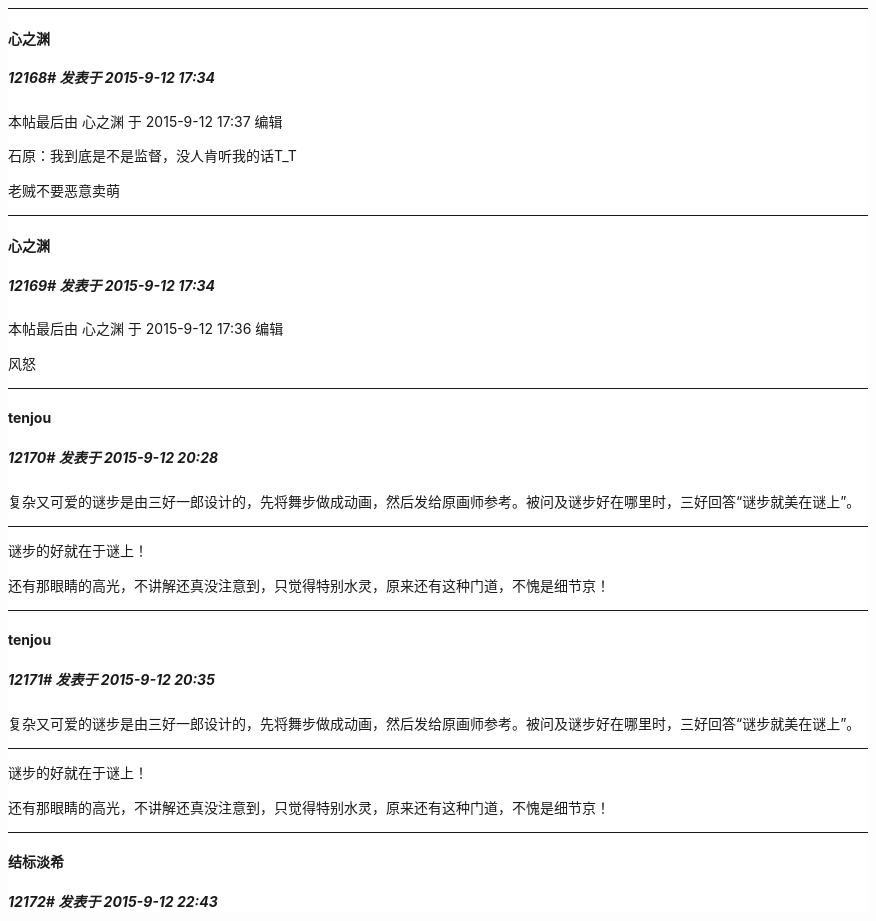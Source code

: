 
-----

####  心之渊  
##### 12168#       发表于 2015-9-12 17:34


 本帖最后由 心之渊 于 2015-9-12 17:37 编辑 

石原：我到底是不是监督，没人肯听我的话T_T

老贼不要恶意卖萌


-----

####  心之渊  
##### 12169#       发表于 2015-9-12 17:34


 本帖最后由 心之渊 于 2015-9-12 17:36 编辑 

风怒


-----

####  tenjou  
##### 12170#       发表于 2015-9-12 20:28


复杂又可爱的谜步是由三好一郎设计的，先将舞步做成动画，然后发给原画师参考。被问及谜步好在哪里时，三好回答“谜步就美在谜上”。


----------------------

谜步的好就在于谜上！


还有那眼睛的高光，不讲解还真没注意到，只觉得特别水灵，原来还有这种门道，不愧是细节京！


-----

####  tenjou  
##### 12171#       发表于 2015-9-12 20:35


复杂又可爱的谜步是由三好一郎设计的，先将舞步做成动画，然后发给原画师参考。被问及谜步好在哪里时，三好回答“谜步就美在谜上”。


----------------------

谜步的好就在于谜上！


还有那眼睛的高光，不讲解还真没注意到，只觉得特别水灵，原来还有这种门道，不愧是细节京！


-----

####  结标淡希  
##### 12172#       发表于 2015-9-12 22:43
